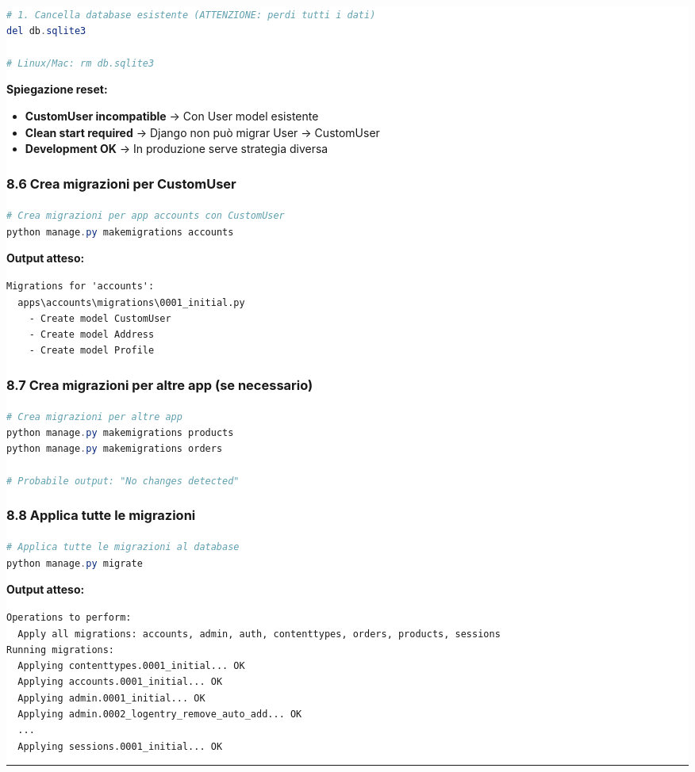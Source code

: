 ```powershell
# 1. Cancella database esistente (ATTENZIONE: perdi tutti i dati)
del db.sqlite3

# Linux/Mac: rm db.sqlite3
```

**Spiegazione reset:**
- **CustomUser incompatible** → Con User model esistente
- **Clean start required** → Django non può migrar User → CustomUser
- **Development OK** → In produzione serve strategia diversa

### 8.6 Crea migrazioni per CustomUser
```powershell
# Crea migrazioni per app accounts con CustomUser
python manage.py makemigrations accounts
```

**Output atteso:**
```
Migrations for 'accounts':
  apps\accounts\migrations\0001_initial.py
    - Create model CustomUser
    - Create model Address
    - Create model Profile
```

### 8.7 Crea migrazioni per altre app (se necessario)
```powershell
# Crea migrazioni per altre app
python manage.py makemigrations products
python manage.py makemigrations orders

# Probabile output: "No changes detected"
```

### 8.8 Applica tutte le migrazioni
```powershell
# Applica tutte le migrazioni al database
python manage.py migrate
```

**Output atteso:**
```
Operations to perform:
  Apply all migrations: accounts, admin, auth, contenttypes, orders, products, sessions
Running migrations:
  Applying contenttypes.0001_initial... OK
  Applying accounts.0001_initial... OK
  Applying admin.0001_initial... OK
  Applying admin.0002_logentry_remove_auto_add... OK
  ...
  Applying sessions.0001_initial... OK
```

---